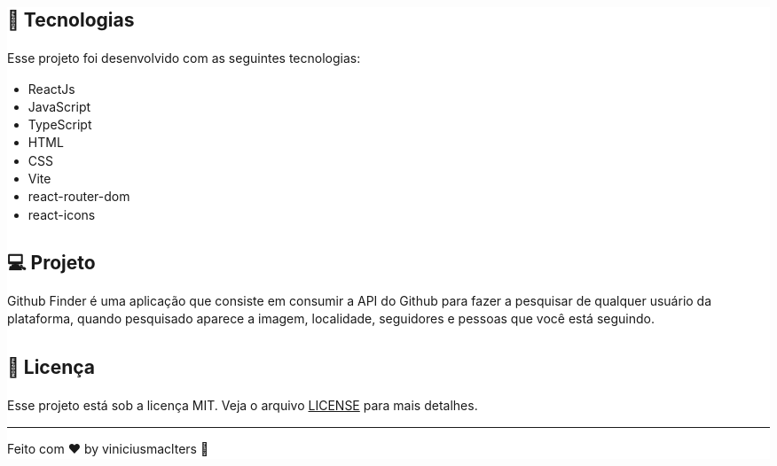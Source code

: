 ## 🚀 Tecnologias

Esse projeto foi desenvolvido com as seguintes tecnologias:

- ReactJs
- JavaScript
- TypeScript
- HTML
- CSS
- Vite
- react-router-dom
- react-icons

## 💻 Projeto

Github Finder é uma aplicação que consiste em consumir a API do Github para fazer a pesquisar de qualquer usuário da plataforma, quando pesquisado aparece a imagem, localidade, seguidores e pessoas que você está seguindo.

## 📝 Licença

Esse projeto está sob a licença MIT. Veja o arquivo [LICENSE](LICENSE) para mais detalhes.

---

Feito com ♥ by viniciusmaclters :wave:
